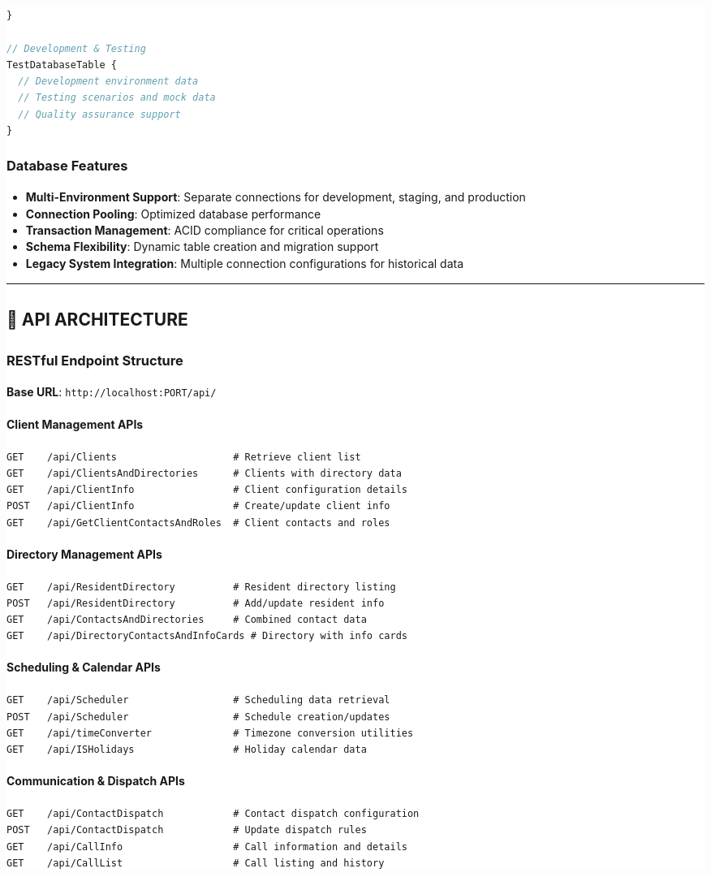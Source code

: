 ```javascript
}

// Development & Testing
TestDatabaseTable {
  // Development environment data
  // Testing scenarios and mock data
  // Quality assurance support
}
```

### **Database Features**
- **Multi-Environment Support**: Separate connections for development, staging, and production
- **Connection Pooling**: Optimized database performance
- **Transaction Management**: ACID compliance for critical operations
- **Schema Flexibility**: Dynamic table creation and migration support
- **Legacy System Integration**: Multiple connection configurations for historical data

---

## 🔌 **API ARCHITECTURE**

### **RESTful Endpoint Structure**
**Base URL**: `http://localhost:PORT/api/`

#### **Client Management APIs**
```
GET    /api/Clients                    # Retrieve client list
GET    /api/ClientsAndDirectories      # Clients with directory data
GET    /api/ClientInfo                 # Client configuration details
POST   /api/ClientInfo                 # Create/update client info
GET    /api/GetClientContactsAndRoles  # Client contacts and roles
```

#### **Directory Management APIs**
```
GET    /api/ResidentDirectory          # Resident directory listing
POST   /api/ResidentDirectory          # Add/update resident info
GET    /api/ContactsAndDirectories     # Combined contact data
GET    /api/DirectoryContactsAndInfoCards # Directory with info cards
```

#### **Scheduling & Calendar APIs**
```
GET    /api/Scheduler                  # Scheduling data retrieval
POST   /api/Scheduler                  # Schedule creation/updates
GET    /api/timeConverter              # Timezone conversion utilities
GET    /api/ISHolidays                 # Holiday calendar data
```

#### **Communication & Dispatch APIs**
```
GET    /api/ContactDispatch            # Contact dispatch configuration
POST   /api/ContactDispatch            # Update dispatch rules
GET    /api/CallInfo                   # Call information and details
GET    /api/CallList                   # Call listing and history
```
